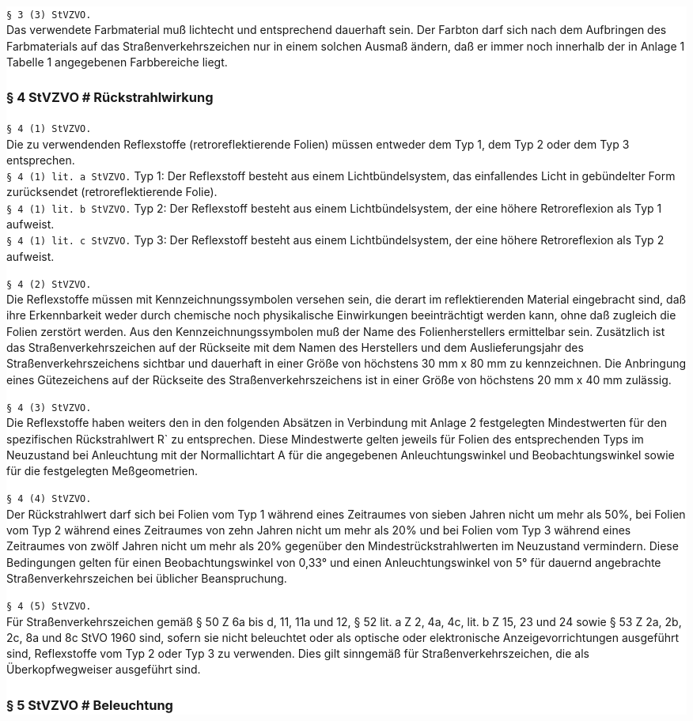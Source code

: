 `§ 3 (3) StVZVO.`  
Das verwendete Farbmaterial muß lichtecht und entsprechend dauerhaft sein. Der Farbton darf sich nach dem Aufbringen des Farbmaterials auf das Straßenverkehrszeichen nur in einem solchen Ausmaß ändern, daß er immer noch innerhalb der in Anlage 1 Tabelle 1 angegebenen Farbbereiche liegt.

### § 4 StVZVO # Rückstrahlwirkung

`§ 4 (1) StVZVO.`  
Die zu verwendenden Reflexstoffe (retroreflektierende Folien) müssen entweder dem Typ 1, dem Typ 2 oder dem Typ 3 entsprechen.  
`§ 4 (1) lit. a StVZVO.`
Typ 1: Der Reflexstoff besteht aus einem Lichtbündelsystem, das einfallendes Licht in gebündelter Form zurücksendet (retroreflektierende Folie).  
`§ 4 (1) lit. b StVZVO.`
Typ 2: Der Reflexstoff besteht aus einem Lichtbündelsystem, der eine höhere Retroreflexion als Typ 1 aufweist.  
`§ 4 (1) lit. c StVZVO.`
Typ 3: Der Reflexstoff besteht aus einem Lichtbündelsystem, der eine höhere Retroreflexion als Typ 2 aufweist.

`§ 4 (2) StVZVO.`  
Die Reflexstoffe müssen mit Kennzeichnungssymbolen versehen sein, die derart im reflektierenden Material eingebracht sind, daß ihre Erkennbarkeit weder durch chemische noch physikalische Einwirkungen beeinträchtigt werden kann, ohne daß zugleich die Folien zerstört werden. Aus den Kennzeichnungssymbolen muß der Name des Folienherstellers ermittelbar sein. Zusätzlich ist das Straßenverkehrszeichen auf der Rückseite mit dem Namen des Herstellers und dem Auslieferungsjahr des Straßenverkehrszeichens sichtbar und dauerhaft in einer Größe von höchstens 30 mm x 80 mm zu kennzeichnen. Die Anbringung eines Gütezeichens auf der Rückseite des Straßenverkehrszeichens ist in einer Größe von höchstens 20 mm x 40 mm zulässig.

`§ 4 (3) StVZVO.`  
Die Reflexstoffe haben weiters den in den folgenden Absätzen in Verbindung mit Anlage 2 festgelegten Mindestwerten für den spezifischen Rückstrahlwert R` zu entsprechen. Diese Mindestwerte gelten jeweils für Folien des entsprechenden Typs im Neuzustand bei Anleuchtung mit der Normallichtart A für die angegebenen Anleuchtungswinkel  und Beobachtungswinkel  sowie für die festgelegten Meßgeometrien.

`§ 4 (4) StVZVO.`  
Der Rückstrahlwert darf sich bei Folien vom Typ 1 während eines Zeitraumes von sieben Jahren nicht um mehr als 50%, bei Folien vom Typ 2 während eines Zeitraumes von zehn Jahren nicht um mehr als 20% und bei Folien vom Typ 3 während eines Zeitraumes von zwölf Jahren nicht um mehr als 20% gegenüber den Mindestrückstrahlwerten im Neuzustand vermindern. Diese Bedingungen gelten für einen Beobachtungswinkel von 0,33° und einen Anleuchtungswinkel von 5° für dauernd angebrachte Straßenverkehrszeichen bei üblicher Beanspruchung.

`§ 4 (5) StVZVO.`  
Für Straßenverkehrszeichen gemäß § 50 Z 6a bis d, 11, 11a und 12, § 52 lit. a Z 2, 4a, 4c, lit. b Z 15, 23 und 24 sowie § 53 Z 2a, 2b, 2c, 8a und 8c StVO 1960 sind, sofern sie nicht beleuchtet oder als optische oder elektronische Anzeigevorrichtungen ausgeführt sind, Reflexstoffe vom Typ 2 oder Typ 3 zu verwenden. Dies gilt sinngemäß für Straßenverkehrszeichen, die als Überkopfwegweiser ausgeführt sind.

### § 5 StVZVO # Beleuchtung
